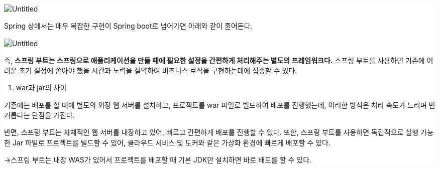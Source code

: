 ![Untitled](1%E1%84%8C%E1%85%AE%E1%84%8E%E1%85%A1-Spring%E1%84%8B%E1%85%B3%E1%86%AB%20%E1%84%86%E1%85%AE%E1%84%8B%E1%85%A5%E1%86%BA%E1%84%8B%E1%85%B5%E1%86%AF%E1%84%81%E1%85%A1%E1%84%8B%E1%85%AD%20%E1%84%84%E1%85%A9,%20Spring%E1%84%80%E1%85%AA%20SpringBo%20b633575f38ee405dabb0cb4b0f3e9d57/Untitled%205.png)

Spring 상에서는 매우 복잡한 구현이 Spring boot로 넘어가면 아래와 같이 줄어든다.

![Untitled](1%E1%84%8C%E1%85%AE%E1%84%8E%E1%85%A1-Spring%E1%84%8B%E1%85%B3%E1%86%AB%20%E1%84%86%E1%85%AE%E1%84%8B%E1%85%A5%E1%86%BA%E1%84%8B%E1%85%B5%E1%86%AF%E1%84%81%E1%85%A1%E1%84%8B%E1%85%AD%20%E1%84%84%E1%85%A9,%20Spring%E1%84%80%E1%85%AA%20SpringBo%20b633575f38ee405dabb0cb4b0f3e9d57/Untitled%206.png)

즉, **스프링 부트는 스프링으로 애플리케이션을 만들 때에 필요한 설정을 간편하게 처리해주는 별도의 프레임워크다.** 스프링 부트를 사용하면 기존에 어려운 초기 설정에 쏟아야 했을 시간과 노력을 절약하여 비즈니스 로직을 구현하는데에 집중할 수 있다.

1. war과 jar의 차이

기존에는 배포를 할 때에 별도의 외장 웹 서버를 설치하고, 프로젝트를 war 파일로 빌드하여 배포를 진행했는데, 이러한 방식은 처리 속도가 느리며 번거롭다는 단점을 가진다.

반면, 스프링 부트는 자체적인 웹 서버를 내장하고 있어, 빠르고 간편하게 배포를 진행할 수 있다. 또한, 스프링 부트를 사용하면 독립적으로 실행 가능한 Jar 파일로 프로젝트를 빌드할 수 있어, 클라우드 서비스 및 도커와 같은 가상화 환경에 빠르게 배포할 수 있다.

→스프링 부트는 내장 WAS가 있어서 프로젝트를 배포할 때 기본 JDK만 설치하면 바로 배포를 할 수 있다.